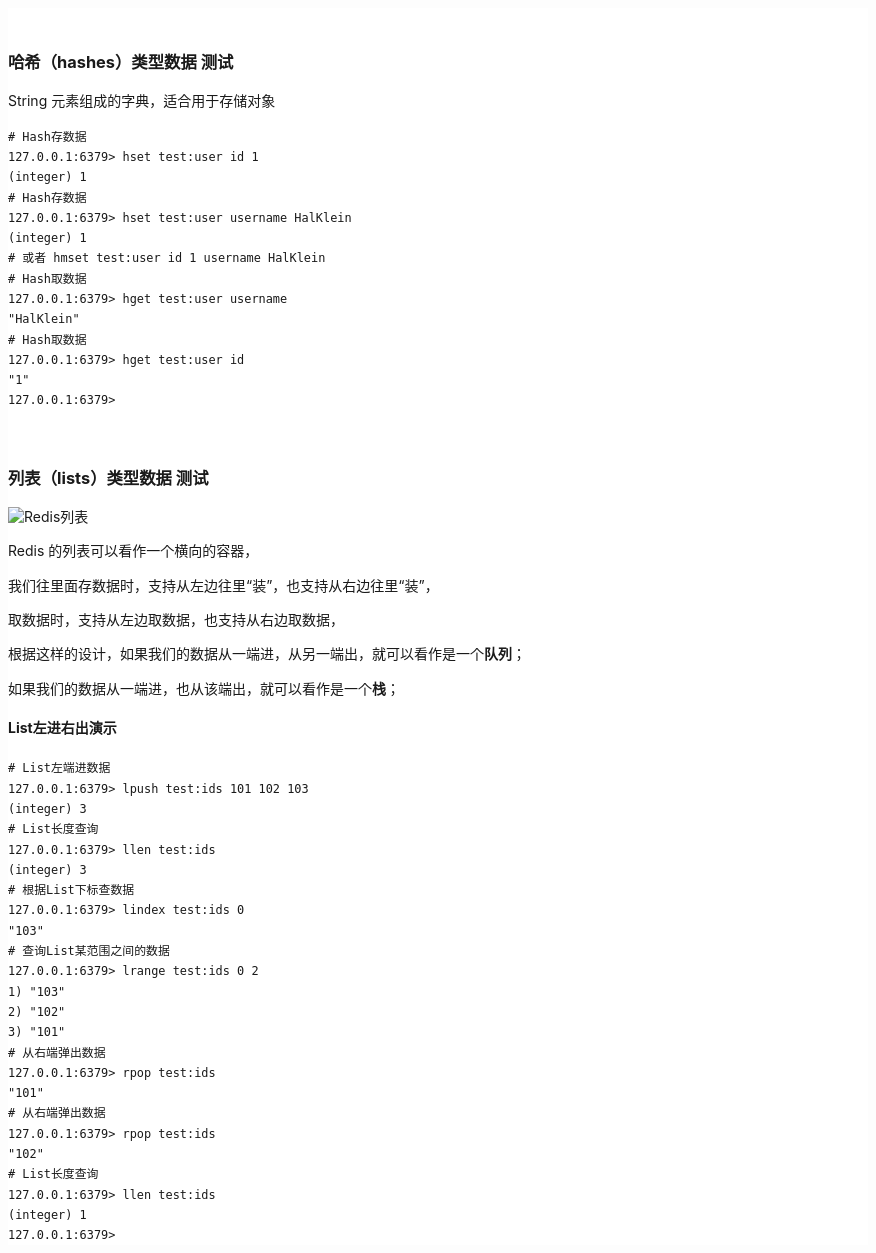 </br>

### 哈希（hashes）类型数据 测试

String 元素组成的字典，适合用于存储对象

```properties
# Hash存数据
127.0.0.1:6379> hset test:user id 1
(integer) 1
# Hash存数据
127.0.0.1:6379> hset test:user username HalKlein
(integer) 1
# 或者 hmset test:user id 1 username HalKlein
# Hash取数据
127.0.0.1:6379> hget test:user username
"HalKlein"
# Hash取数据
127.0.0.1:6379> hget test:user id
"1"
127.0.0.1:6379>
```

</br>

### 列表（lists）类型数据 测试

![Redis列表](https://i.loli.net/2020/01/30/hIRMju15YPQnHFg.png)

Redis 的列表可以看作一个横向的容器，

我们往里面存数据时，支持从左边往里“装”，也支持从右边往里“装”，

取数据时，支持从左边取数据，也支持从右边取数据，

根据这样的设计，如果我们的数据从一端进，从另一端出，就可以看作是一个**队列**；

如果我们的数据从一端进，也从该端出，就可以看作是一个**栈**；

#### **List左进右出演示**

```properties
# List左端进数据
127.0.0.1:6379> lpush test:ids 101 102 103
(integer) 3
# List长度查询
127.0.0.1:6379> llen test:ids
(integer) 3
# 根据List下标查数据
127.0.0.1:6379> lindex test:ids 0
"103"
# 查询List某范围之间的数据
127.0.0.1:6379> lrange test:ids 0 2
1) "103"
2) "102"
3) "101"
# 从右端弹出数据
127.0.0.1:6379> rpop test:ids
"101"
# 从右端弹出数据
127.0.0.1:6379> rpop test:ids
"102"
# List长度查询
127.0.0.1:6379> llen test:ids
(integer) 1
127.0.0.1:6379>
```
